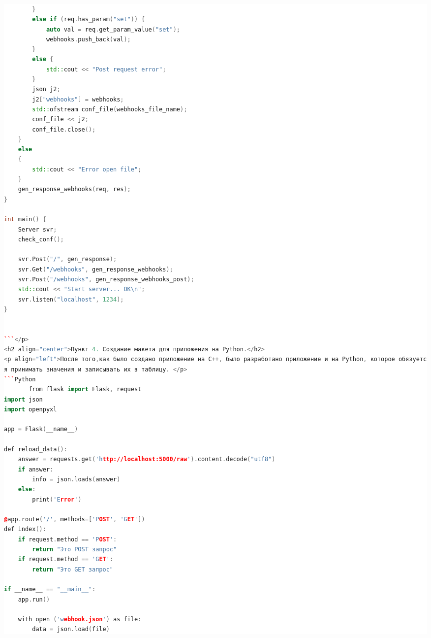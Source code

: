 ```C++
		}
		else if (req.has_param("set")) {
			auto val = req.get_param_value("set");
			webhooks.push_back(val);
		}
		else {
			std::cout << "Post request error";
		}
		json j2;
		j2["webhooks"] = webhooks;
		std::ofstream conf_file(webhooks_file_name);
		conf_file << j2;
		conf_file.close();
	}
	else
	{
		std::cout << "Error open file";
	}
	gen_response_webhooks(req, res);
}

int main() {
	Server svr;
	check_conf();

	svr.Post("/", gen_response);
	svr.Get("/webhooks", gen_response_webhooks);
	svr.Post("/webhooks", gen_response_webhooks_post);
	std::cout << "Start server... OK\n";
	svr.listen("localhost", 1234);
}


```</p>
<h2 align="center">Пункт 4. Создание макета для приложения на Python.</h2>
<p align="left">После того,как было создано приложение на C++, было разработано приложение и на Python, которое обязуется принимать значения и записывать их в таблицу. </p>  
```Python
       from flask import Flask, request
import json
import openpyxl

app = Flask(__name__)

def reload_data():
    answer = requests.get('http://localhost:5000/raw').content.decode("utf8")
    if answer:
        info = json.loads(answer)
    else:
        print('Error')

@app.route('/', methods=['POST', 'GET'])
def index():
    if request.method == 'POST':
        return "Это POST запрос"
    if request.method == 'GET':
        return "Это GET запрос"
 
if __name__ == "__main__":
    app.run()

    with open ('webhook.json') as file:
        data = json.load(file)
```